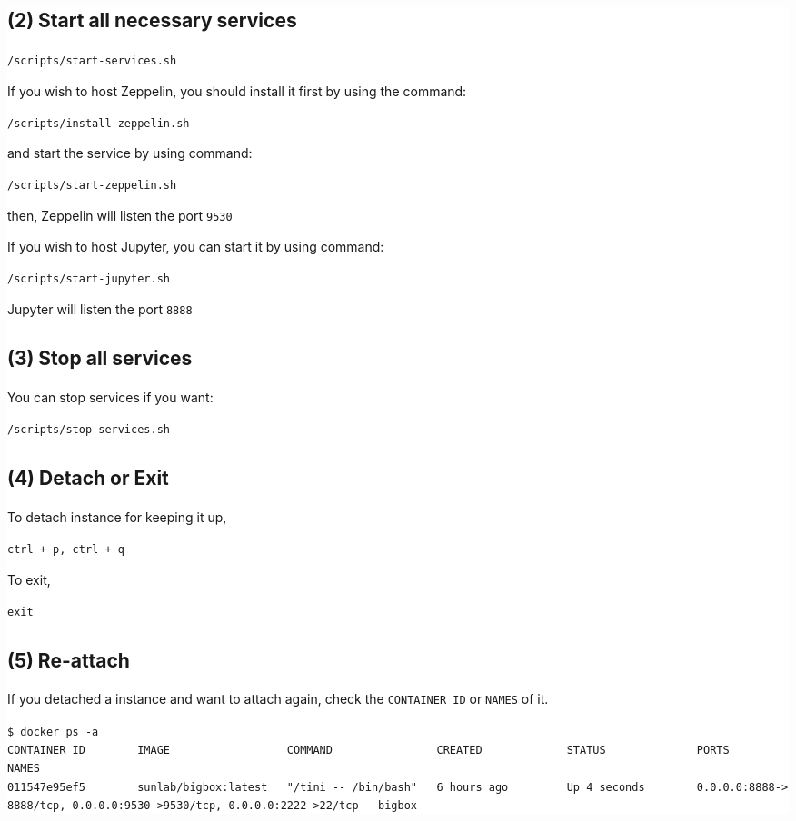 ## (2) Start all necessary services

```
/scripts/start-services.sh
```

If you wish to host Zeppelin, you should install it first by using the command:

```
/scripts/install-zeppelin.sh
```

and start the service by using command:

```
/scripts/start-zeppelin.sh
```

then, Zeppelin will listen the port `9530`


If you wish to host Jupyter, you can start it by using command:

```
/scripts/start-jupyter.sh
```

Jupyter will listen the port `8888`


## (3) Stop all services

You can stop services if you want:

```
/scripts/stop-services.sh
```


## (4) Detach or Exit

To detach instance for keeping it up,

```
ctrl + p, ctrl + q
```

To exit,

```
exit
```

## (5) Re-attach

If you detached a instance and want to attach again,
check the `CONTAINER ID` or `NAMES` of it.

```
$ docker ps -a
CONTAINER ID        IMAGE                  COMMAND                CREATED             STATUS              PORTS                                                                  NAMES
011547e95ef5        sunlab/bigbox:latest   "/tini -- /bin/bash"   6 hours ago         Up 4 seconds        0.0.0.0:8888->8888/tcp, 0.0.0.0:9530->9530/tcp, 0.0.0.0:2222->22/tcp   bigbox
```
